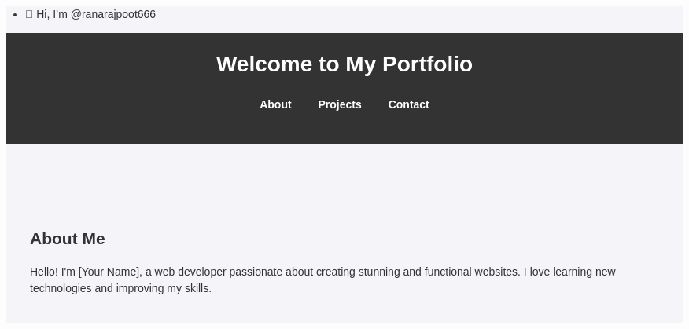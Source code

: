- 👋 Hi, I’m @ranarajpoot666
<!DOCTYPE html>
<html lang="en">
<head>
    <meta charset="UTF-8">
    <meta name="viewport" content="width=device-width, initial-scale=1.0">
    <title>My Portfolio</title>
    <style>
        body {
            font-family: Arial, sans-serif;
            margin: 0;
            padding: 0;
            background-color: #f4f4f9;
            color: #333;
        }
        header {
            background-color: #333;
            color: #fff;
            padding: 20px 0;
            text-align: center;
        }
        header h1 {
            margin: 0;
        }
        nav {
            margin: 20px 0;
        }
        nav a {
            color: #fff;
            text-decoration: none;
            margin: 0 15px;
            font-weight: bold;
        }
        section {
            padding: 20px;
        }
        .container {
            max-width: 800px;
            margin: 0 auto;
        }
        footer {
            background-color: #333;
            color: #fff;
            text-align: center;
            padding: 10px 0;
            margin-top: 20px;
        }
    </style>
</head>
<body>
    <header>
        <h1>Welcome to My Portfolio</h1>
        <nav>
            <a href="#about">About</a>
            <a href="#projects">Projects</a>
            <a href="#contact">Contact</a>
        </nav>
    </header>
    <section id="about">
        <div class="container">
            <h2>About Me</h2>
            <p>Hello! I'm [Your Name], a web developer passionate about creating stunning and functional websites. I love learning new technologies and improving my skills.</p>
        </div>